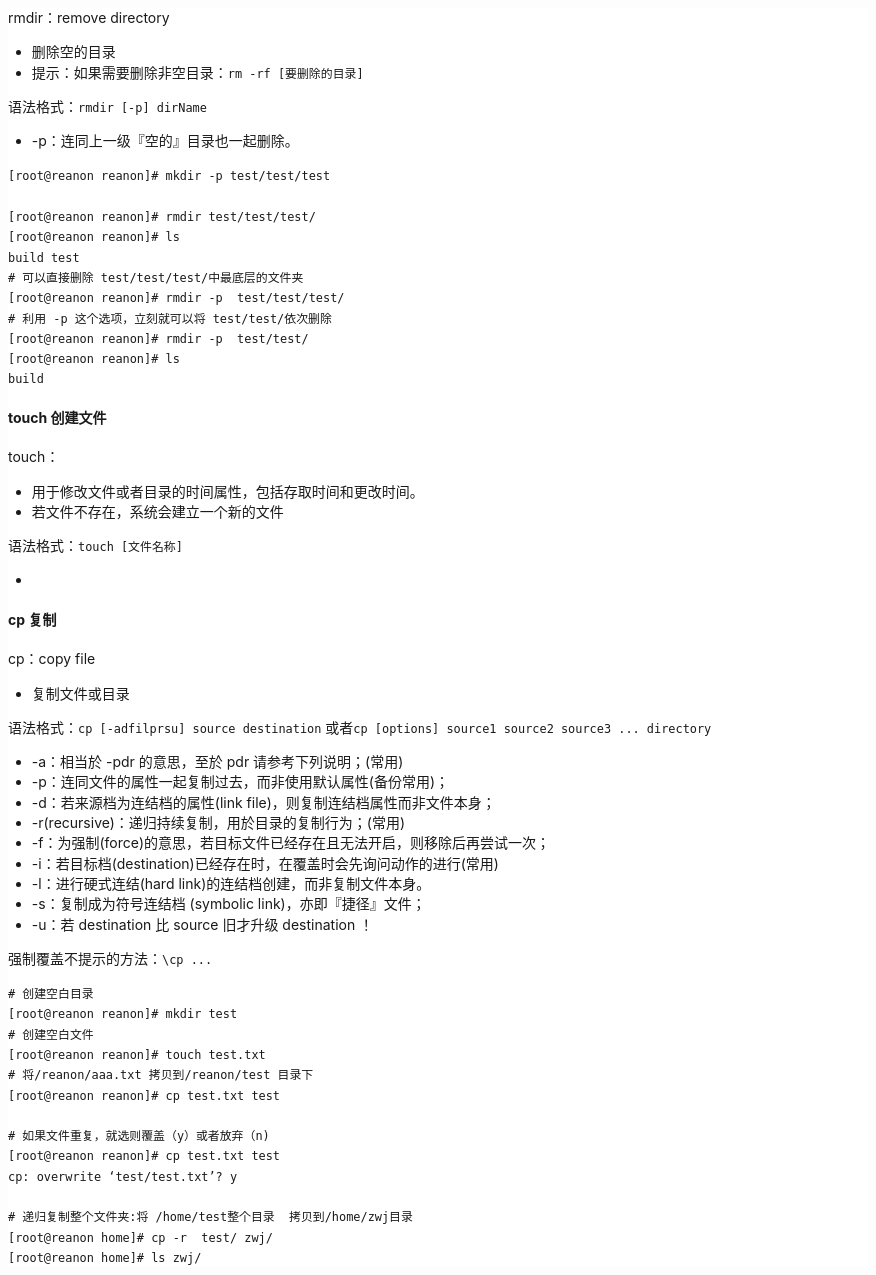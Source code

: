 rmdir：remove directory

- 删除空的目录
- 提示：如果需要删除非空目录：`rm -rf [要删除的目录]`

语法格式：`rmdir [-p] dirName`

- -p：连同上一级『空的』目录也一起删除。

```
[root@reanon reanon]# mkdir -p test/test/test

[root@reanon reanon]# rmdir test/test/test/
[root@reanon reanon]# ls
build test
# 可以直接删除 test/test/test/中最底层的文件夹
[root@reanon reanon]# rmdir -p  test/test/test/
# 利用 -p 这个选项，立刻就可以将 test/test/依次删除
[root@reanon reanon]# rmdir -p  test/test/
[root@reanon reanon]# ls
build
```



#### touch 创建文件

touch：

- 用于修改文件或者目录的时间属性，包括存取时间和更改时间。
- 若文件不存在，系统会建立一个新的文件

语法格式：`touch [文件名称]`

- 

#### cp 复制

cp：copy file

- 复制文件或目录

语法格式：`cp [-adfilprsu] source destination`  或者`cp [options] source1 source2 source3 ... directory`

- -a：相当於 -pdr 的意思，至於 pdr 请参考下列说明；(常用)
- -p：连同文件的属性一起复制过去，而非使用默认属性(备份常用)；
- -d：若来源档为连结档的属性(link file)，则复制连结档属性而非文件本身；
- -r(recursive)：递归持续复制，用於目录的复制行为；(常用)
- -f：为强制(force)的意思，若目标文件已经存在且无法开启，则移除后再尝试一次；
- -i：若目标档(destination)已经存在时，在覆盖时会先询问动作的进行(常用)
- -l：进行硬式连结(hard link)的连结档创建，而非复制文件本身。
- -s：复制成为符号连结档 (symbolic link)，亦即『捷径』文件；
- -u：若 destination 比 source 旧才升级 destination ！

强制覆盖不提示的方法：`\cp ...`

```shell
# 创建空白目录
[root@reanon reanon]# mkdir test
# 创建空白文件
[root@reanon reanon]# touch test.txt
# 将/reanon/aaa.txt 拷贝到/reanon/test 目录下
[root@reanon reanon]# cp test.txt test

# 如果文件重复，就选则覆盖（y）或者放弃（n)
[root@reanon reanon]# cp test.txt test
cp: overwrite ‘test/test.txt’? y

# 递归复制整个文件夹:将 /home/test整个目录  拷贝到/home/zwj目录
[root@reanon home]# cp -r  test/ zwj/
[root@reanon home]# ls zwj/
```